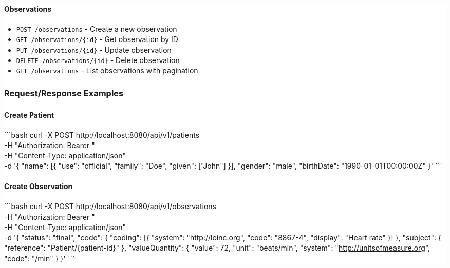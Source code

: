 #### Observations
- `POST /observations` - Create a new observation
- `GET /observations/{id}` - Get observation by ID
- `PUT /observations/{id}` - Update observation
- `DELETE /observations/{id}` - Delete observation
- `GET /observations` - List observations with pagination

### Request/Response Examples

#### Create Patient
\`\`\`bash
curl -X POST http://localhost:8080/api/v1/patients \
  -H "Authorization: Bearer <token>" \
  -H "Content-Type: application/json" \
  -d '{
    "name": [{
      "use": "official",
      "family": "Doe",
      "given": ["John"]
    }],
    "gender": "male",
    "birthDate": "1990-01-01T00:00:00Z"
  }'
\`\`\`

#### Create Observation
\`\`\`bash
curl -X POST http://localhost:8080/api/v1/observations \
  -H "Authorization: Bearer <token>" \
  -H "Content-Type: application/json" \
  -d '{
    "status": "final",
    "code": {
      "coding": [{
        "system": "http://loinc.org",
        "code": "8867-4",
        "display": "Heart rate"
      }]
    },
    "subject": {
      "reference": "Patient/{patient-id}"
    },
    "valueQuantity": {
      "value": 72,
      "unit": "beats/min",
      "system": "http://unitsofmeasure.org",
      "code": "/min"
    }
  }'
\`\`\`
